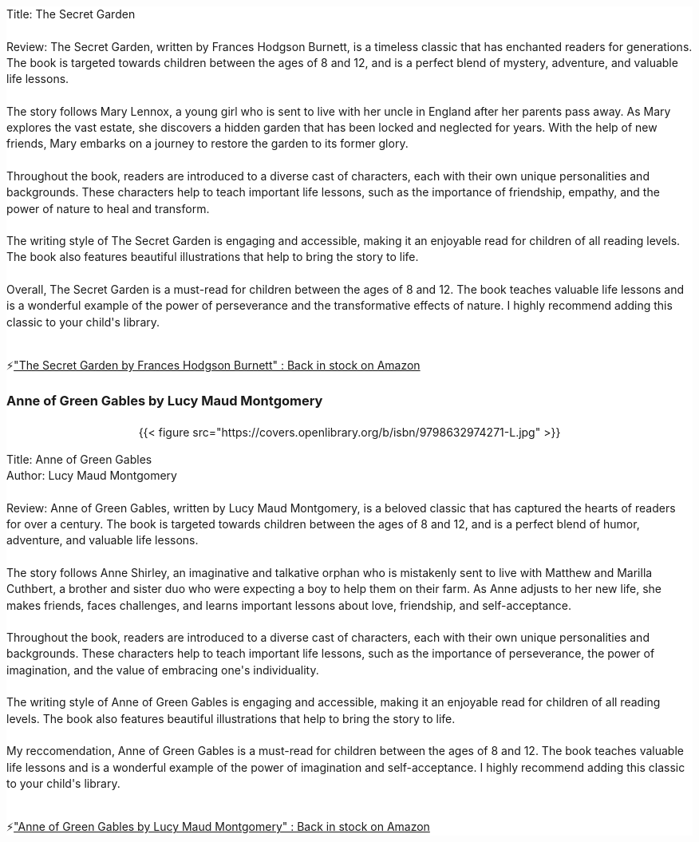 Title: The Secret Garden</br></br>
Review: The Secret Garden, written by Frances Hodgson Burnett, is a timeless classic that has enchanted readers for generations. The book is targeted towards children between the ages of 8 and 12, and is a perfect blend of mystery, adventure, and valuable life lessons.</br></br>
The story follows Mary Lennox, a young girl who is sent to live with her uncle in England after her parents pass away. As Mary explores the vast estate, she discovers a hidden garden that has been locked and neglected for years. With the help of new friends, Mary embarks on a journey to restore the garden to its former glory.</br></br>
Throughout the book, readers are introduced to a diverse cast of characters, each with their own unique personalities and backgrounds. These characters help to teach important life lessons, such as the importance of friendship, empathy, and the power of nature to heal and transform.</br></br>
The writing style of The Secret Garden is engaging and accessible, making it an enjoyable read for children of all reading levels. The book also features beautiful illustrations that help to bring the story to life.</br></br>
Overall, The Secret Garden is a must-read for children between the ages of 8 and 12. The book teaches valuable life lessons and is a wonderful example of the power of perseverance and the transformative effects of nature. I highly recommend adding this classic to your child's library.</br></br>

<p>⚡<a id="aflink" href="https://www.amazon.com/gp/search?ie=UTF8&tag=klayu00-20&linkCode=ur2&linkId=6639bed89a8ad8dd2705e40644eb43d3&camp=1789&creative=9325&index=books&keywords=The Secret Garden by Frances Hodgson Burnett" class="one" target="_blank" title='"The Secret Garden by Frances Hodgson Burnett" : Back in stock on Amazon'>"The Secret Garden by Frances Hodgson Burnett" : Back in stock on Amazon</a></p>

### Anne of Green Gables by Lucy Maud Montgomery
<center>
{{< figure src="https://covers.openlibrary.org/b/isbn/9798632974271-L.jpg" >}}
</center>

Title: Anne of Green Gables</br>
Author: Lucy Maud Montgomery</br></br>
Review: Anne of Green Gables, written by Lucy Maud Montgomery, is a beloved classic that has captured the hearts of readers for over a century. The book is targeted towards children between the ages of 8 and 12, and is a perfect blend of humor, adventure, and valuable life lessons.</br></br>
The story follows Anne Shirley, an imaginative and talkative orphan who is mistakenly sent to live with Matthew and Marilla Cuthbert, a brother and sister duo who were expecting a boy to help them on their farm. As Anne adjusts to her new life, she makes friends, faces challenges, and learns important lessons about love, friendship, and self-acceptance.</br></br>
Throughout the book, readers are introduced to a diverse cast of characters, each with their own unique personalities and backgrounds. These characters help to teach important life lessons, such as the importance of perseverance, the power of imagination, and the value of embracing one's individuality.</br></br>
The writing style of Anne of Green Gables is engaging and accessible, making it an enjoyable read for children of all reading levels. The book also features beautiful illustrations that help to bring the story to life.</br></br>
My reccomendation, Anne of Green Gables is a must-read for children between the ages of 8 and 12. The book teaches valuable life lessons and is a wonderful example of the power of imagination and self-acceptance. I highly recommend adding this classic to your child's library.</br></br>

<p>⚡<a id="aflink" href="https://www.amazon.com/gp/search?ie=UTF8&tag=klayu00-20&linkCode=ur2&linkId=6639bed89a8ad8dd2705e40644eb43d3&camp=1789&creative=9325&index=books&keywords=Anne of Green Gables by Lucy Maud Montgomery" class="one" target="_blank" title='"Anne of Green Gables by Lucy Maud Montgomery" : Back in stock on Amazon'>"Anne of Green Gables by Lucy Maud Montgomery" : Back in stock on Amazon</a></p>
